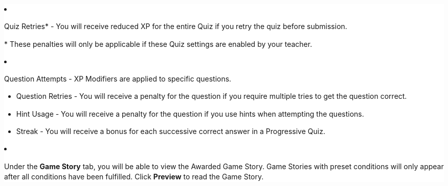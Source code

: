 <li>
<p>Quiz Retries* - You will receive reduced XP for the entire Quiz if you
retry the quiz before submission.</p>
</li>
</ul>
<p>* These penalties will only be applicable if these Quiz settings are enabled
by your teacher.</p>
</li>
<li>
<p>Question Attempts - XP Modifiers are applied to specific questions.</p>
<ul data-tight="true" class="tight">
<li>
<p>Question Retries - You will receive a penalty for the question if you
require multiple tries to get the question correct.</p>
</li>
<li>
<p>Hint Usage - You will receive a penalty for the question if you use hints
when attempting the questions.</p>
</li>
<li>
<p>Streak - You will receive a bonus for each successive correct answer in
a Progressive Quiz.</p>
</li>
</ul>
</li>
</ul>
</li>
<li>
<p>Under the <strong>Game Story</strong> tab, you will be able to view the
Awarded Game Story. Game Stories with preset&nbsp;conditions will only
appear after all&nbsp;conditions have been fulfilled. Click <strong>Preview</strong> to
read the Game Story.</p>
<p></p>
<div class="isomer-image-wrapper">